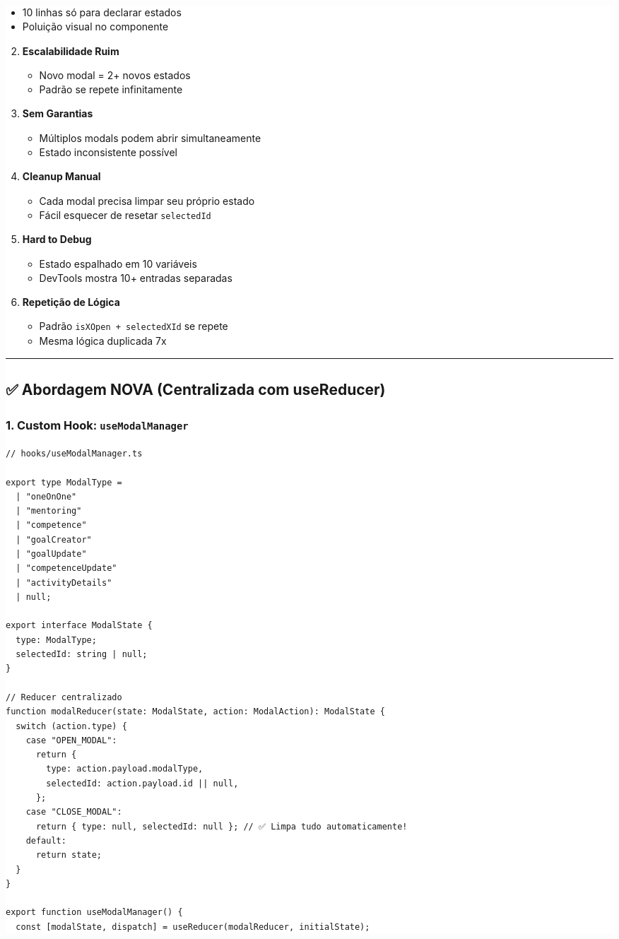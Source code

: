    - 10 linhas só para declarar estados
   - Poluição visual no componente

2. **Escalabilidade Ruim**

   - Novo modal = 2+ novos estados
   - Padrão se repete infinitamente

3. **Sem Garantias**

   - Múltiplos modals podem abrir simultaneamente
   - Estado inconsistente possível

4. **Cleanup Manual**

   - Cada modal precisa limpar seu próprio estado
   - Fácil esquecer de resetar `selectedId`

5. **Hard to Debug**

   - Estado espalhado em 10 variáveis
   - DevTools mostra 10+ entradas separadas

6. **Repetição de Lógica**
   - Padrão `isXOpen + selectedXId` se repete
   - Mesma lógica duplicada 7x

---

## ✅ **Abordagem NOVA (Centralizada com useReducer)**

### 1. **Custom Hook: `useModalManager`**

```tsx
// hooks/useModalManager.ts

export type ModalType =
  | "oneOnOne"
  | "mentoring"
  | "competence"
  | "goalCreator"
  | "goalUpdate"
  | "competenceUpdate"
  | "activityDetails"
  | null;

export interface ModalState {
  type: ModalType;
  selectedId: string | null;
}

// Reducer centralizado
function modalReducer(state: ModalState, action: ModalAction): ModalState {
  switch (action.type) {
    case "OPEN_MODAL":
      return {
        type: action.payload.modalType,
        selectedId: action.payload.id || null,
      };
    case "CLOSE_MODAL":
      return { type: null, selectedId: null }; // ✅ Limpa tudo automaticamente!
    default:
      return state;
  }
}

export function useModalManager() {
  const [modalState, dispatch] = useReducer(modalReducer, initialState);
```